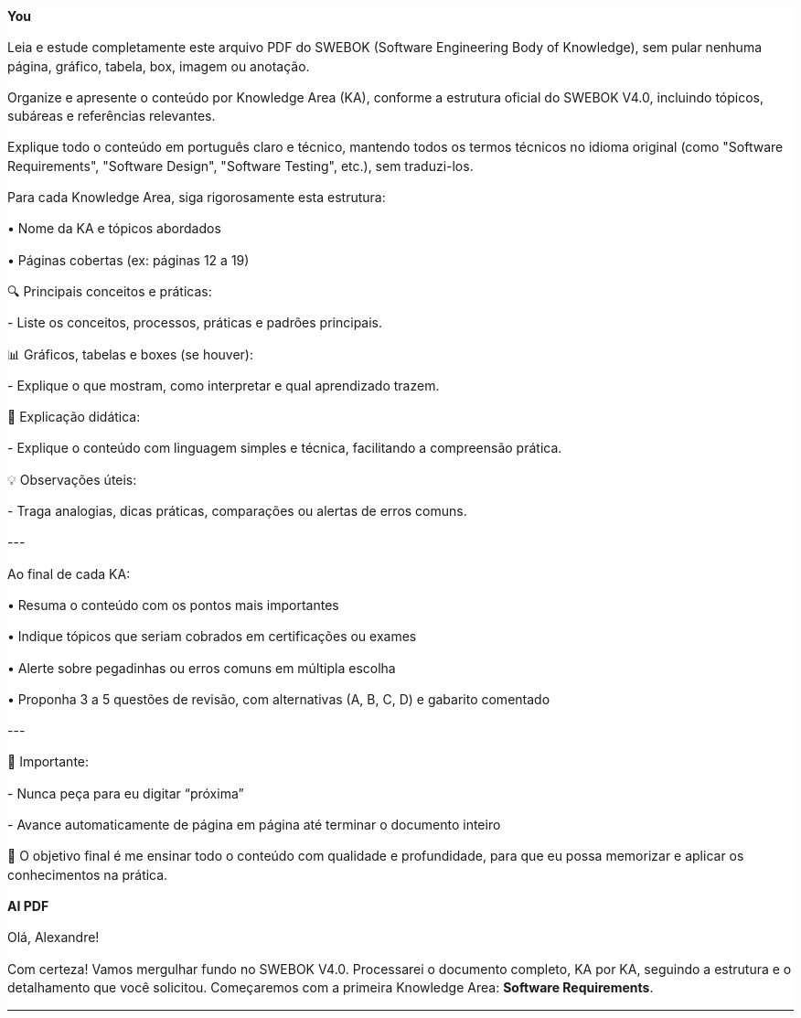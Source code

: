 **You**

Leia e estude completamente este arquivo PDF do SWEBOK (Software Engineering Body of Knowledge), sem pular nenhuma página, gráfico, tabela, box, imagem ou anotação.

Organize e apresente o conteúdo por Knowledge Area (KA), conforme a estrutura oficial do SWEBOK V4.0, incluindo tópicos, subáreas e referências relevantes.

Explique todo o conteúdo em português claro e técnico, mantendo todos os termos técnicos no idioma original (como "Software Requirements", "Software Design", "Software Testing", etc.), sem traduzi-los.

Para cada Knowledge Area, siga rigorosamente esta estrutura:

• Nome da KA e tópicos abordados

• Páginas cobertas (ex: páginas 12 a 19)

🔍 Principais conceitos e práticas:

\- Liste os conceitos, processos, práticas e padrões principais.

📊 Gráficos, tabelas e boxes (se houver):

\- Explique o que mostram, como interpretar e qual aprendizado trazem.

🧠 Explicação didática:

\- Explique o conteúdo com linguagem simples e técnica, facilitando a compreensão prática.

💡 Observações úteis:

\- Traga analogias, dicas práticas, comparações ou alertas de erros comuns.

\---

Ao final de cada KA:

• Resuma o conteúdo com os pontos mais importantes

• Indique tópicos que seriam cobrados em certificações ou exames

• Alerte sobre pegadinhas ou erros comuns em múltipla escolha

• Proponha 3 a 5 questões de revisão, com alternativas (A, B, C, D) e gabarito comentado

\---

📌 Importante:

\- Nunca peça para eu digitar “próxima”

\- Avance automaticamente de página em página até terminar o documento inteiro

🎯 O objetivo final é me ensinar todo o conteúdo com qualidade e profundidade, para que eu possa memorizar e aplicar os conhecimentos na prática.



**AI PDF**

Olá, Alexandre!

Com certeza! Vamos mergulhar fundo no SWEBOK V4.0. Processarei o documento completo, KA por KA, seguindo a estrutura e o detalhamento que você solicitou. Começaremos com a primeira Knowledge Area: **Software Requirements**.

---